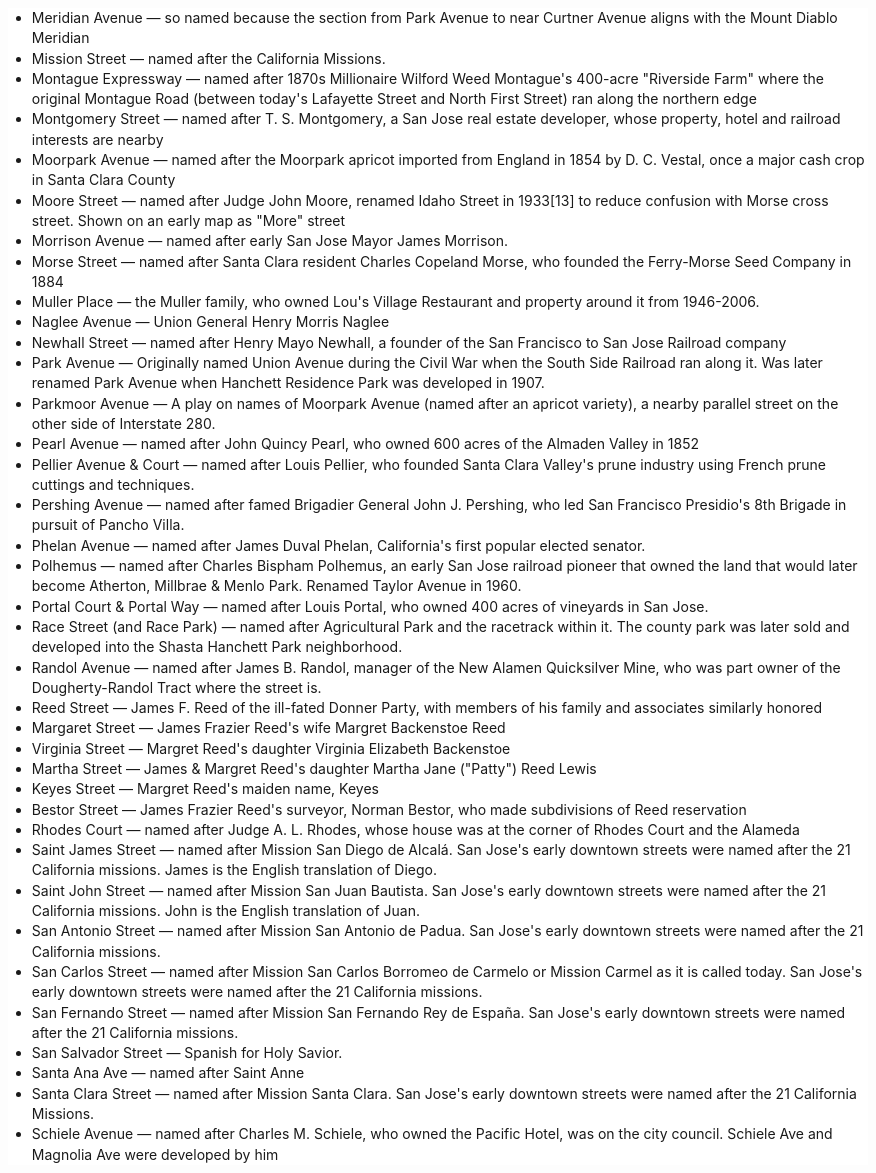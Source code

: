 * Meridian Avenue — so named because the section from Park Avenue to near Curtner Avenue aligns with the Mount Diablo Meridian
* Mission Street — named after the California Missions.
* Montague Expressway — named after 1870s Millionaire Wilford Weed Montague's 400-acre "Riverside Farm" where the original Montague Road (between today's Lafayette Street and North First Street) ran along the northern edge
* Montgomery Street — named after T. S. Montgomery, a San Jose real estate developer, whose property, hotel and railroad interests are nearby
* Moorpark Avenue — named after the Moorpark apricot imported from England in 1854 by D. C. Vestal, once a major cash crop in Santa Clara County
* Moore Street — named after Judge John Moore, renamed Idaho Street in 1933[13] to reduce confusion with Morse cross street. Shown on an early map as "More" street
* Morrison Avenue — named after early San Jose Mayor James Morrison.
* Morse Street — named after Santa Clara resident Charles Copeland Morse, who founded the Ferry-Morse Seed Company in 1884
* Muller Place — the Muller family, who owned Lou's Village Restaurant and property around it from 1946-2006.
* Naglee Avenue — Union General Henry Morris Naglee
* Newhall Street — named after Henry Mayo Newhall, a founder of the San Francisco to San Jose Railroad company
* Park Avenue — Originally named Union Avenue during the Civil War when the South Side Railroad ran along it. Was later renamed Park Avenue when Hanchett Residence Park was developed in 1907.
* Parkmoor Avenue — A play on names of Moorpark Avenue (named after an apricot variety), a nearby parallel street on the other side of Interstate 280.
* Pearl Avenue — named after John Quincy Pearl, who owned 600 acres of the Almaden Valley in 1852
* Pellier Avenue & Court — named after Louis Pellier, who founded Santa Clara Valley's prune industry using French prune cuttings and techniques.
* Pershing Avenue — named after famed Brigadier General John J. Pershing, who led San Francisco Presidio's 8th Brigade in pursuit of Pancho Villa.
* Phelan Avenue — named after James Duval Phelan, California's first popular elected senator.
* Polhemus — named after Charles Bispham Polhemus, an early San Jose railroad pioneer that owned the land that would later become Atherton, Millbrae & Menlo Park. Renamed Taylor Avenue in 1960.
* Portal Court & Portal Way — named after Louis Portal, who owned 400 acres of vineyards in San Jose.
* Race Street (and Race Park) — named after Agricultural Park and the racetrack within it. The county park was later sold and developed into the Shasta Hanchett Park neighborhood.
* Randol Avenue — named after James B. Randol, manager of the New Alamen Quicksilver Mine, who was part owner of the Dougherty-Randol Tract where the street is.
* Reed Street — James F. Reed of the ill-fated Donner Party, with members of his family and associates similarly honored
* Margaret Street — James Frazier Reed's wife Margret Backenstoe Reed
* Virginia Street — Margret Reed's daughter Virginia Elizabeth Backenstoe
* Martha Street — James & Margret Reed's daughter Martha Jane ("Patty") Reed Lewis
* Keyes Street — Margret Reed's maiden name, Keyes
* Bestor Street — James Frazier Reed's surveyor, Norman Bestor, who made subdivisions of Reed reservation
* Rhodes Court — named after Judge A. L. Rhodes, whose house was at the corner of Rhodes Court and the Alameda
* Saint James Street — named after Mission San Diego de Alcalá. San Jose's early downtown streets were named after the 21 California missions. James is the English translation of Diego.
* Saint John Street — named after Mission San Juan Bautista. San Jose's early downtown streets were named after the 21 California missions. John is the English translation of Juan.
* San Antonio Street — named after Mission San Antonio de Padua. San Jose's early downtown streets were named after the 21 California missions.
* San Carlos Street — named after Mission San Carlos Borromeo de Carmelo or Mission Carmel as it is called today. San Jose's early downtown streets were named after the 21 California missions.
* San Fernando Street — named after Mission San Fernando Rey de España. San Jose's early downtown streets were named after the 21 California missions.
* San Salvador Street — Spanish for Holy Savior.
* Santa Ana Ave — named after Saint Anne
* Santa Clara Street — named after Mission Santa Clara. San Jose's early downtown streets were named after the 21 California Missions.
* Schiele Avenue — named after Charles M. Schiele, who owned the Pacific Hotel, was on the city council. Schiele Ave and Magnolia Ave were developed by him